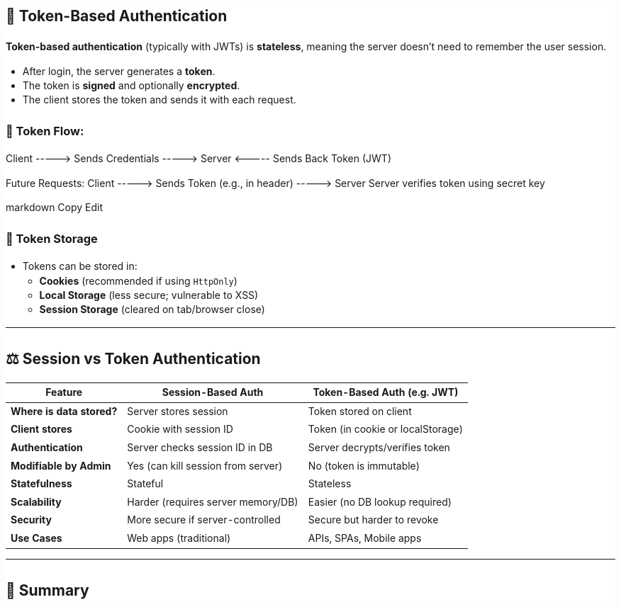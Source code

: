 
## 🔑 Token-Based Authentication

**Token-based authentication** (typically with JWTs) is **stateless**, meaning the server doesn’t need to remember the user session.

- After login, the server generates a **token**.
- The token is **signed** and optionally **encrypted**.
- The client stores the token and sends it with each request.

### 🔁 Token Flow:
Client -----> Sends Credentials -----> Server
<----- Sends Back Token (JWT)

Future Requests:
Client -----> Sends Token (e.g., in header) -----> Server
Server verifies token using secret key

markdown
Copy
Edit

### 🔐 Token Storage

- Tokens can be stored in:
  - **Cookies** (recommended if using `HttpOnly`)
  - **Local Storage** (less secure; vulnerable to XSS)
  - **Session Storage** (cleared on tab/browser close)

---

## ⚖️ Session vs Token Authentication

| Feature                        | Session-Based Auth                 | Token-Based Auth (e.g. JWT)       |
|-------------------------------|------------------------------------|------------------------------------|
| **Where is data stored?**     | Server stores session              | Token stored on client             |
| **Client stores**             | Cookie with session ID             | Token (in cookie or localStorage)  |
| **Authentication**            | Server checks session ID in DB     | Server decrypts/verifies token     |
| **Modifiable by Admin**       | Yes (can kill session from server) | No (token is immutable)            |
| **Statefulness**              | Stateful                           | Stateless                          |
| **Scalability**               | Harder (requires server memory/DB) | Easier (no DB lookup required)     |
| **Security**                  | More secure if server-controlled   | Secure but harder to revoke        |
| **Use Cases**                 | Web apps (traditional)             | APIs, SPAs, Mobile apps            |

---

## 📘 Summary
